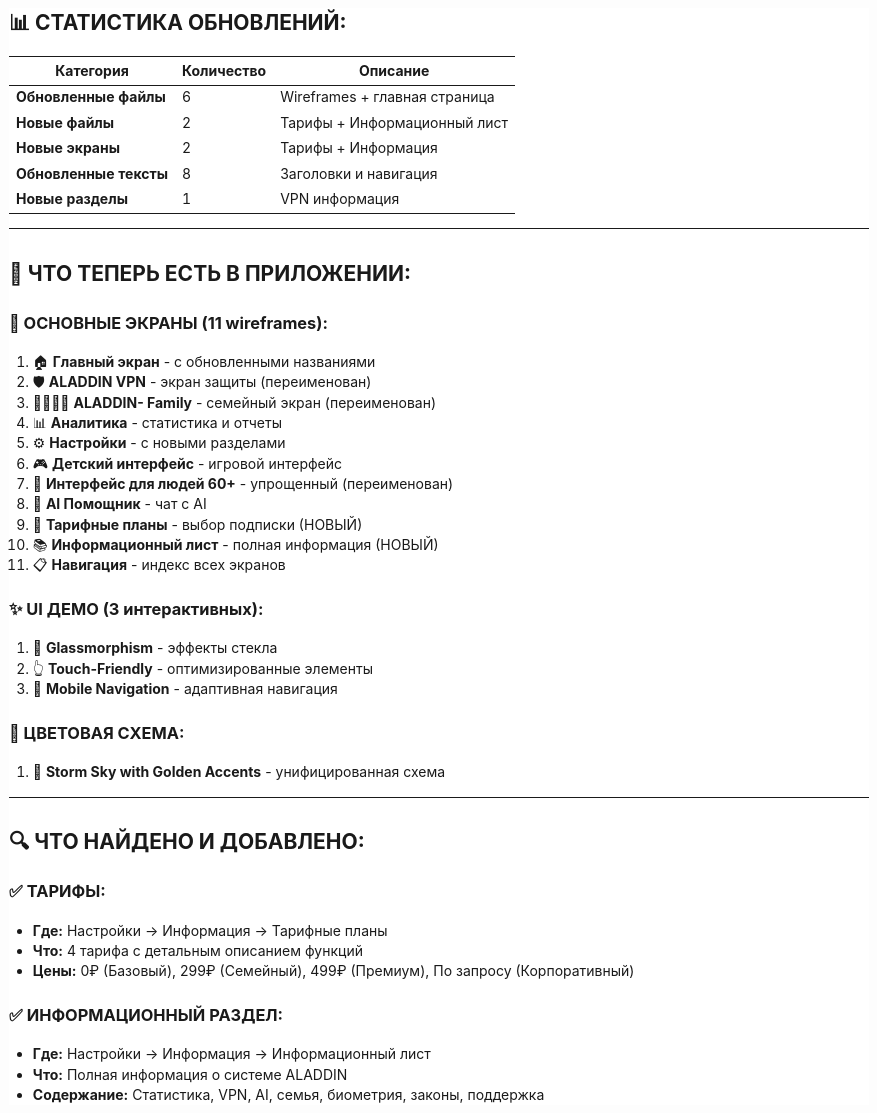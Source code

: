 
## 📊 **СТАТИСТИКА ОБНОВЛЕНИЙ:**

| Категория | Количество | Описание |
|-----------|------------|----------|
| **Обновленные файлы** | 6 | Wireframes + главная страница |
| **Новые файлы** | 2 | Тарифы + Информационный лист |
| **Новые экраны** | 2 | Тарифы + Информация |
| **Обновленные тексты** | 8 | Заголовки и навигация |
| **Новые разделы** | 1 | VPN информация |

---

## 🎯 **ЧТО ТЕПЕРЬ ЕСТЬ В ПРИЛОЖЕНИИ:**

### **📱 ОСНОВНЫЕ ЭКРАНЫ (11 wireframes):**
1. 🏠 **Главный экран** - с обновленными названиями
2. 🛡️ **ALADDIN VPN** - экран защиты (переименован)
3. 👨‍👩‍👧‍👦 **ALADDIN- Family** - семейный экран (переименован)
4. 📊 **Аналитика** - статистика и отчеты
5. ⚙️ **Настройки** - с новыми разделами
6. 🎮 **Детский интерфейс** - игровой интерфейс
7. 👴 **Интерфейс для людей 60+** - упрощенный (переименован)
8. 🤖 **AI Помощник** - чат с AI
9. 💎 **Тарифные планы** - выбор подписки (НОВЫЙ)
10. 📚 **Информационный лист** - полная информация (НОВЫЙ)
11. 📋 **Навигация** - индекс всех экранов

### **✨ UI ДЕМО (3 интерактивных):**
1. 💎 **Glassmorphism** - эффекты стекла
2. 👆 **Touch-Friendly** - оптимизированные элементы
3. 🧭 **Mobile Navigation** - адаптивная навигация

### **🎨 ЦВЕТОВАЯ СХЕМА:**
1. 🌈 **Storm Sky with Golden Accents** - унифицированная схема

---

## 🔍 **ЧТО НАЙДЕНО И ДОБАВЛЕНО:**

### **✅ ТАРИФЫ:**
- **Где:** Настройки → Информация → Тарифные планы
- **Что:** 4 тарифа с детальным описанием функций
- **Цены:** 0₽ (Базовый), 299₽ (Семейный), 499₽ (Премиум), По запросу (Корпоративный)

### **✅ ИНФОРМАЦИОННЫЙ РАЗДЕЛ:**
- **Где:** Настройки → Информация → Информационный лист
- **Что:** Полная информация о системе ALADDIN
- **Содержание:** Статистика, VPN, AI, семья, биометрия, законы, поддержка
